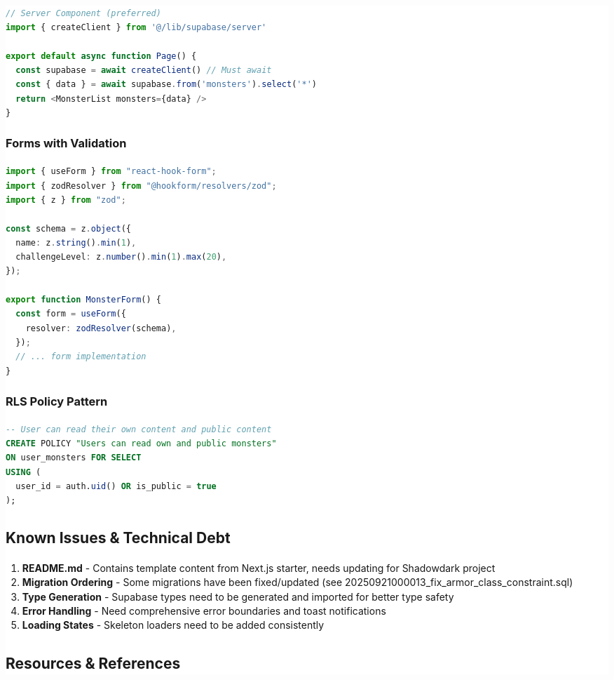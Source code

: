 ```typescript
// Server Component (preferred)
import { createClient } from '@/lib/supabase/server'

export default async function Page() {
  const supabase = await createClient() // Must await
  const { data } = await supabase.from('monsters').select('*')
  return <MonsterList monsters={data} />
}
```

### Forms with Validation

```typescript
import { useForm } from "react-hook-form";
import { zodResolver } from "@hookform/resolvers/zod";
import { z } from "zod";

const schema = z.object({
  name: z.string().min(1),
  challengeLevel: z.number().min(1).max(20),
});

export function MonsterForm() {
  const form = useForm({
    resolver: zodResolver(schema),
  });
  // ... form implementation
}
```

### RLS Policy Pattern

```sql
-- User can read their own content and public content
CREATE POLICY "Users can read own and public monsters"
ON user_monsters FOR SELECT
USING (
  user_id = auth.uid() OR is_public = true
);
```

## Known Issues & Technical Debt

1. **README.md** - Contains template content from Next.js starter, needs updating for Shadowdark project
2. **Migration Ordering** - Some migrations have been fixed/updated (see 20250921000013_fix_armor_class_constraint.sql)
3. **Type Generation** - Supabase types need to be generated and imported for better type safety
4. **Error Handling** - Need comprehensive error boundaries and toast notifications
5. **Loading States** - Skeleton loaders need to be added consistently

## Resources & References
